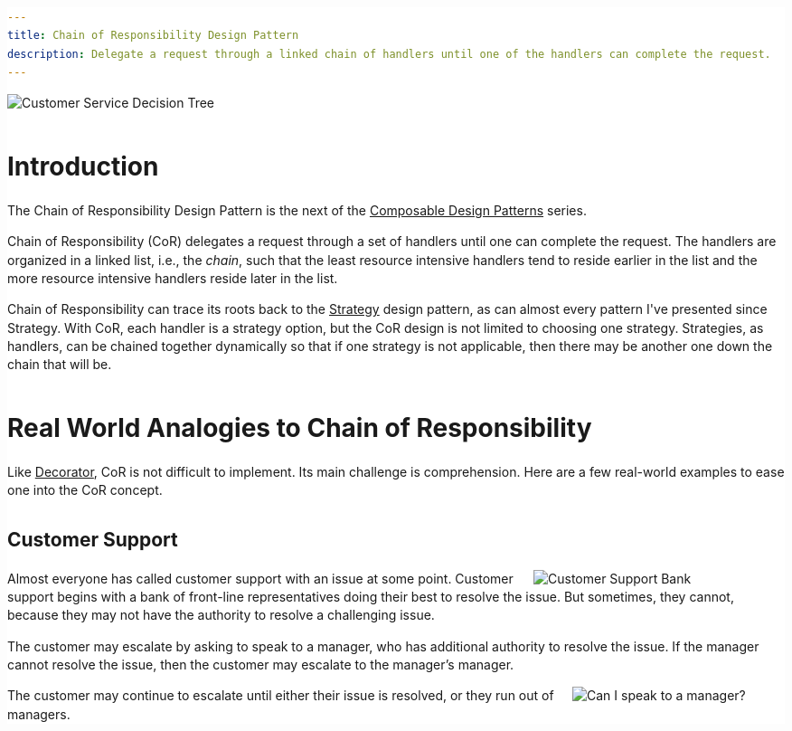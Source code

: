 ```yaml
---
title: Chain of Responsibility Design Pattern
description: Delegate a request through a linked chain of handlers until one of the handlers can complete the request.
---
```


<img src="https://live.staticflickr.com/7143/6463738329_55faa2b606_b.jpg" alt="Customer Service Decision Tree" title="Image Source: https://www.flickr.com/photos/davegray/6463738329" width = "60%" align="center" style="padding-right: 20px;">

 
# Introduction
The Chain of Responsibility Design Pattern is the next of the [Composable Design Patterns](https://jhumelsine.github.io/2024/01/03/composable-design-patterns-basic-concepts.html) series.

Chain of Responsibility (CoR) delegates a request through a set of handlers until one can complete the request.
The handlers are organized in a linked list, i.e., the _chain_, such that the least resource intensive handlers tend to reside earlier in the list and the more resource intensive handlers reside later in the list.

Chain of Responsibility can trace its roots back to the [Strategy](https://jhumelsine.github.io/2023/09/21/strategy-design-pattern.html) design pattern, as can almost every pattern I've presented since Strategy. 
With CoR, each handler is a strategy option, but the CoR design is not limited to choosing one strategy. Strategies, as handlers, can be chained together dynamically so that if one strategy is not applicable, then there may be another one down the chain that will be.

# Real World Analogies to Chain of Responsibility
Like [Decorator](https://jhumelsine.github.io/2024/02/08/decorator-design-pattern.html), CoR is not difficult to implement. Its main challenge is comprehension. Here are a few real-world examples to ease one into the CoR concept.

## Customer Support
<img src="https://live.staticflickr.com/5706/31270428786_f8a74a905c_b.jpg" alt="Customer Support Bank" title="Image Source: https://live.staticflickr.com/5706/31270428786_f8a74a905c_b.jpg" width = "30%" align="right" style="padding-right: 20px;">
 
Almost everyone has called customer support with an issue at some point.
Customer support begins with a bank of front-line representatives doing their best to resolve the issue. But sometimes, they cannot, because they may not have the authority to resolve a challenging issue.

The customer may escalate by asking to speak to a manager, who has additional authority to resolve the issue. If the manager cannot resolve the issue, then the customer may escalate to the manager’s manager.

<img src="https://media.giphy.com/media/v1.Y2lkPTc5MGI3NjExZ2Jjc3Y0Y3prNTRrZDF4bW1iaWZhdzJxNGxwNmhwbWJvN3V5ZWJ2eSZlcD12MV9pbnRlcm5hbF9naWZfYnlfaWQmY3Q9Zw/cLwoEpaLVa1iM3WRDO/giphy.gif" alt="Can I speak to a manager?" title="Image Source: https://media.giphy.com" width = "25%" align="right" style="padding-right: 20px;">

The customer may continue to escalate until either their issue is resolved, or they run out of managers.
